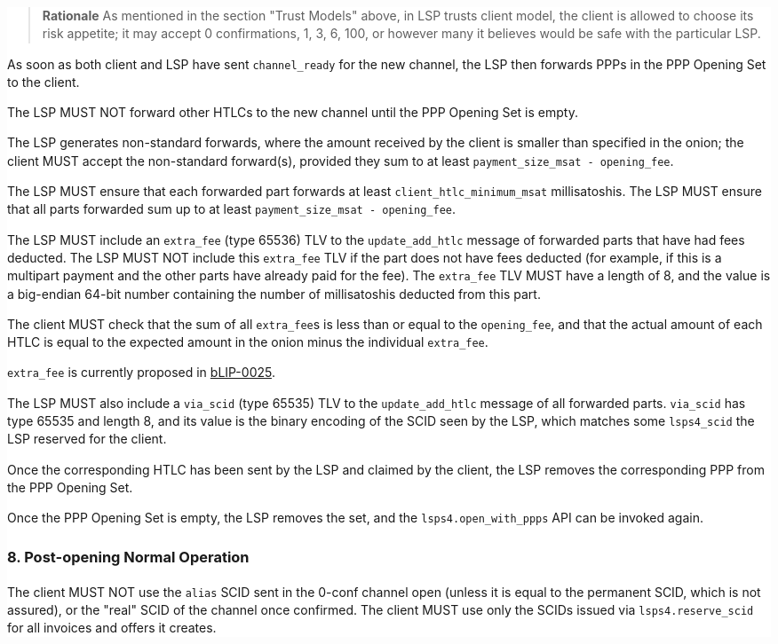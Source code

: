 > **Rationale** As mentioned in the section "Trust Models" above,
> in LSP trusts client model, the client is allowed to choose its
> risk appetite; it may accept 0 confirmations, 1, 3, 6, 100, or
> however many it believes would be safe with the particular LSP.

As soon as both client and LSP have sent `channel_ready` for the
new channel, the LSP then forwards PPPs in the PPP Opening Set to
the client.

The LSP MUST NOT forward other HTLCs to the new channel until
the PPP Opening Set is empty.

The LSP generates non-standard forwards, where the amount received
by the client is smaller than specified in the onion;
the client MUST accept the non-standard forward(s), provided they
sum to at least `payment_size_msat - opening_fee`.

The LSP MUST ensure that each forwarded part forwards at least
`client_htlc_minimum_msat` millisatoshis.
The LSP MUST ensure that all parts forwarded sum up to at least
`payment_size_msat - opening_fee`.

The LSP MUST include an `extra_fee` (type 65536) TLV to the
`update_add_htlc` message of forwarded parts that have had
fees deducted.
The LSP MUST NOT include this `extra_fee` TLV if the part does
not have fees deducted (for example, if this is a multipart
payment and the other parts have already paid for the fee).
The `extra_fee` TLV MUST have a length of 8, and the value is a
big-endian 64-bit number containing the number of millisatoshis
deducted from this part.

The client MUST check that the sum of all `extra_fee`s is less
than or equal to the `opening_fee`, and that the actual amount of
each HTLC is equal to the expected amount in the onion minus the
individual `extra_fee`.

`extra_fee` is currently proposed in [bLIP-0025][].

[bLIP-0025]: https://github.com/lightning/blips/pull/25

The LSP MUST also include a `via_scid` (type 65535) TLV to the
`update_add_htlc` message of all forwarded parts.
`via_scid` has type 65535 and length 8, and its value is the
binary encoding of the SCID seen by the LSP, which matches some
`lsps4_scid` the LSP reserved for the client.

Once the corresponding HTLC has been sent by the LSP and claimed
by the client, the LSP removes the corresponding PPP from the
PPP Opening Set.

Once the PPP Opening Set is empty, the LSP removes the set,
and the `lsps4.open_with_ppps` API can be invoked again.

### 8.  Post-opening Normal Operation

The client MUST NOT use the `alias` SCID sent in the 0-conf
channel open (unless it is equal to the permanent SCID, which
is not assured), or the "real" SCID of the channel once
confirmed.
The client MUST use only the SCIDs issued via `lsps4.reserve_scid`
for all invoices and offers it creates.


[LSPS1]: ../LSPS1/README.md
[LSPS2]: ../LSPS2/README.md
[BOLT11]: https://github.com/lightning/bolts/blob/f7dcc32694b8cd4f3a1768b904f58cb177168f29/11-payment-encoding.md
[BOLT 4 Packet Structure]: https://github.com/lightning/bolts/blob/master/04-onion-routing.md#packet-structure
[BOLT 4 Payload Format]: https://github.com/lightning/bolts/blob/master/04-onion-routing.md#payload-format
[BOLT 4 Returning Errors]: https://github.com/lightning/bolts/blob/master/04-onion-routing.md#returning-errors
[<LSPS0.binary_blob>]: ../LSPS0/common-schemas.md#link-lsps0binary_blob
[<LSPS0.datetime>]: ../LSPS0/common-schemas.md#link-lsps0datetime
[<LSPS0.scid>]: ../LSPS0/common-schemas.md#link-lsps0scid
[<LSPS0.msat>]: ../LSPS0/common-schemas.md#link-lsps0msat
[<LSPS0.ppm>]: ../LSPS0/common-schemas.md#link-lsps0ppm
[BOLT2 Channel Establishment]: https://github.com/lightning/bolts/blob/c4c5a8e5fb30b1b99fa5bb0aba7d0b6b4c831ee5/02-peer-protocol.md#channel-establishment